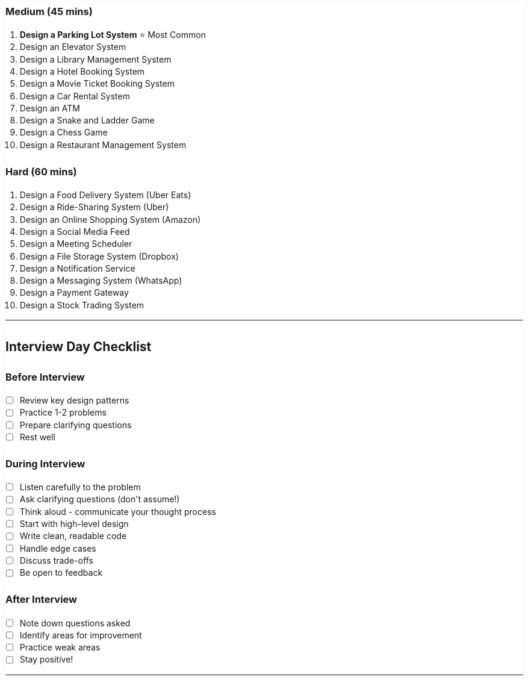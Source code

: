 ### Medium (45 mins)
1. **Design a Parking Lot System** ⭐ Most Common
2. Design an Elevator System
3. Design a Library Management System
4. Design a Hotel Booking System
5. Design a Movie Ticket Booking System
6. Design a Car Rental System
7. Design an ATM
8. Design a Snake and Ladder Game
9. Design a Chess Game
10. Design a Restaurant Management System

### Hard (60 mins)
1. Design a Food Delivery System (Uber Eats)
2. Design a Ride-Sharing System (Uber)
3. Design an Online Shopping System (Amazon)
4. Design a Social Media Feed
5. Design a Meeting Scheduler
6. Design a File Storage System (Dropbox)
7. Design a Notification Service
8. Design a Messaging System (WhatsApp)
9. Design a Payment Gateway
10. Design a Stock Trading System

---

## Interview Day Checklist

### Before Interview
- [ ] Review key design patterns
- [ ] Practice 1-2 problems
- [ ] Prepare clarifying questions
- [ ] Rest well

### During Interview
- [ ] Listen carefully to the problem
- [ ] Ask clarifying questions (don't assume!)
- [ ] Think aloud - communicate your thought process
- [ ] Start with high-level design
- [ ] Write clean, readable code
- [ ] Handle edge cases
- [ ] Discuss trade-offs
- [ ] Be open to feedback

### After Interview
- [ ] Note down questions asked
- [ ] Identify areas for improvement
- [ ] Practice weak areas
- [ ] Stay positive!

---